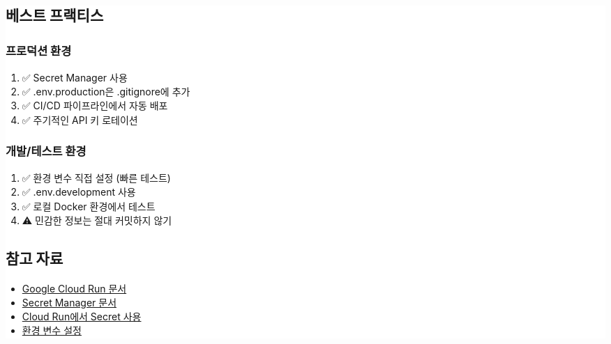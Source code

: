 ## 베스트 프랙티스

### 프로덕션 환경
1. ✅ Secret Manager 사용
2. ✅ .env.production은 .gitignore에 추가
3. ✅ CI/CD 파이프라인에서 자동 배포
4. ✅ 주기적인 API 키 로테이션

### 개발/테스트 환경
1. ✅ 환경 변수 직접 설정 (빠른 테스트)
2. ✅ .env.development 사용
3. ✅ 로컬 Docker 환경에서 테스트
4. ⚠️ 민감한 정보는 절대 커밋하지 않기

## 참고 자료

- [Google Cloud Run 문서](https://cloud.google.com/run/docs)
- [Secret Manager 문서](https://cloud.google.com/secret-manager/docs)
- [Cloud Run에서 Secret 사용](https://cloud.google.com/run/docs/configuring/secrets)
- [환경 변수 설정](https://cloud.google.com/run/docs/configuring/environment-variables)
